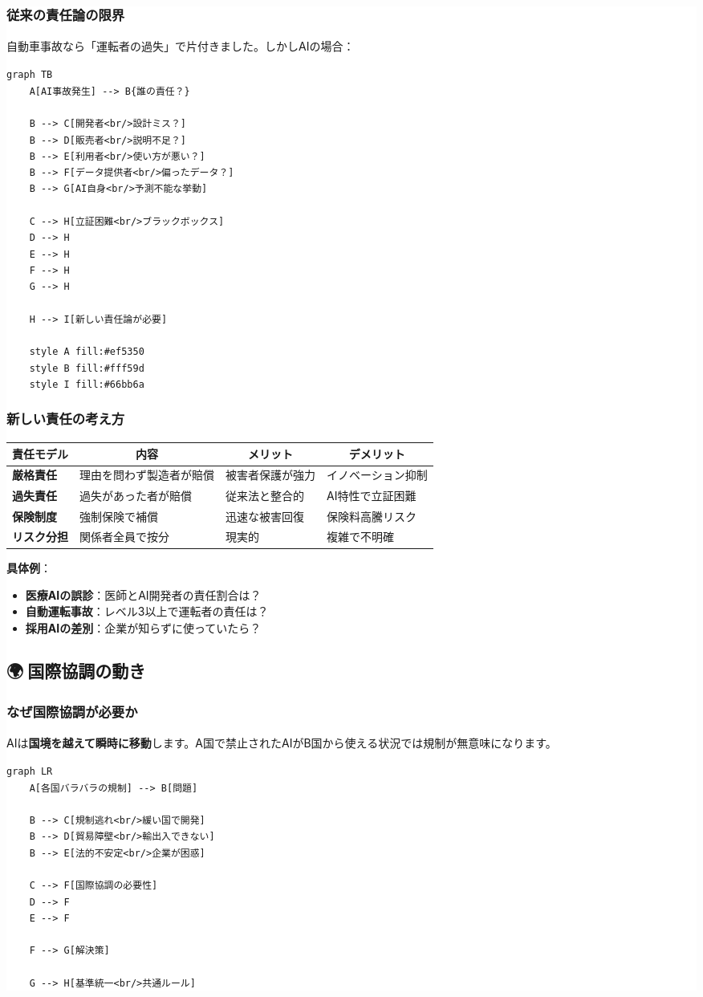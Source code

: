 ### 従来の責任論の限界

自動車事故なら「運転者の過失」で片付きました。しかしAIの場合：

```mermaid
graph TB
    A[AI事故発生] --> B{誰の責任？}
    
    B --> C[開発者<br/>設計ミス？]
    B --> D[販売者<br/>説明不足？]
    B --> E[利用者<br/>使い方が悪い？]
    B --> F[データ提供者<br/>偏ったデータ？]
    B --> G[AI自身<br/>予測不能な挙動]
    
    C --> H[立証困難<br/>ブラックボックス]
    D --> H
    E --> H
    F --> H
    G --> H
    
    H --> I[新しい責任論が必要]
    
    style A fill:#ef5350
    style B fill:#fff59d
    style I fill:#66bb6a
```

### 新しい責任の考え方

| 責任モデル | 内容 | メリット | デメリット |
|------------|------|----------|------------|
| **厳格責任** | 理由を問わず製造者が賠償 | 被害者保護が強力 | イノベーション抑制 |
| **過失責任** | 過失があった者が賠償 | 従来法と整合的 | AI特性で立証困難 |
| **保険制度** | 強制保険で補償 | 迅速な被害回復 | 保険料高騰リスク |
| **リスク分担** | 関係者全員で按分 | 現実的 | 複雑で不明確 |

**具体例**：
- **医療AIの誤診**：医師とAI開発者の責任割合は？
- **自動運転事故**：レベル3以上で運転者の責任は？
- **採用AIの差別**：企業が知らずに使っていたら？

## 🌍 国際協調の動き

### なぜ国際協調が必要か

AIは**国境を越えて瞬時に移動**します。A国で禁止されたAIがB国から使える状況では規制が無意味になります。

```mermaid
graph LR
    A[各国バラバラの規制] --> B[問題]
    
    B --> C[規制逃れ<br/>緩い国で開発]
    B --> D[貿易障壁<br/>輸出入できない]
    B --> E[法的不安定<br/>企業が困惑]
    
    C --> F[国際協調の必要性]
    D --> F
    E --> F
    
    F --> G[解決策]
    
    G --> H[基準統一<br/>共通ルール]
```